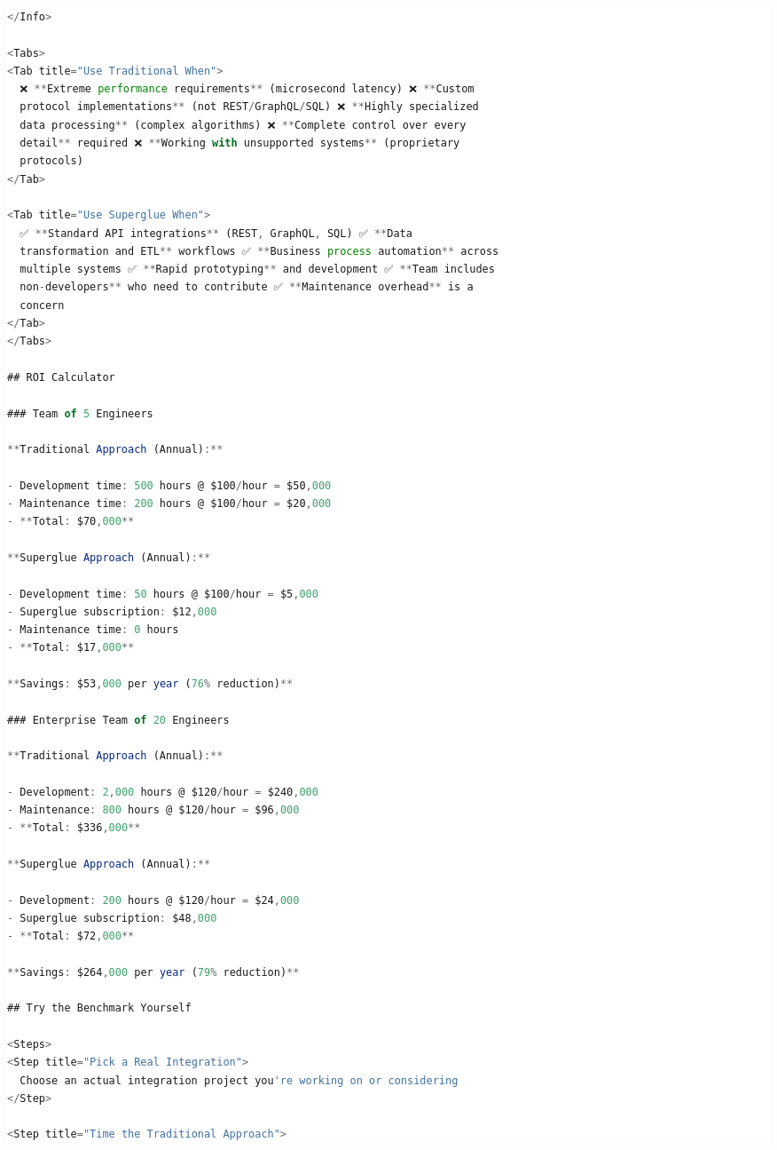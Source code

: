   ```typescript // Automatically maps: // stripe.customer.id → crm.external_id
</Info>

<Tabs>
  <Tab title="Use Traditional When">
    ❌ **Extreme performance requirements** (microsecond latency) ❌ **Custom
    protocol implementations** (not REST/GraphQL/SQL) ❌ **Highly specialized
    data processing** (complex algorithms) ❌ **Complete control over every
    detail** required ❌ **Working with unsupported systems** (proprietary
    protocols)
  </Tab>

  <Tab title="Use Superglue When">
    ✅ **Standard API integrations** (REST, GraphQL, SQL) ✅ **Data
    transformation and ETL** workflows ✅ **Business process automation** across
    multiple systems ✅ **Rapid prototyping** and development ✅ **Team includes
    non-developers** who need to contribute ✅ **Maintenance overhead** is a
    concern
  </Tab>
</Tabs>

## ROI Calculator

### Team of 5 Engineers

**Traditional Approach (Annual):**

- Development time: 500 hours @ $100/hour = $50,000
- Maintenance time: 200 hours @ $100/hour = $20,000
- **Total: $70,000**

**Superglue Approach (Annual):**

- Development time: 50 hours @ $100/hour = $5,000
- Superglue subscription: $12,000
- Maintenance time: 0 hours
- **Total: $17,000**

**Savings: $53,000 per year (76% reduction)**

### Enterprise Team of 20 Engineers

**Traditional Approach (Annual):**

- Development: 2,000 hours @ $120/hour = $240,000
- Maintenance: 800 hours @ $120/hour = $96,000
- **Total: $336,000**

**Superglue Approach (Annual):**

- Development: 200 hours @ $120/hour = $24,000
- Superglue subscription: $48,000
- **Total: $72,000**

**Savings: $264,000 per year (79% reduction)**

## Try the Benchmark Yourself

<Steps>
  <Step title="Pick a Real Integration">
    Choose an actual integration project you're working on or considering
  </Step>

<Step title="Time the Traditional Approach">
  ```